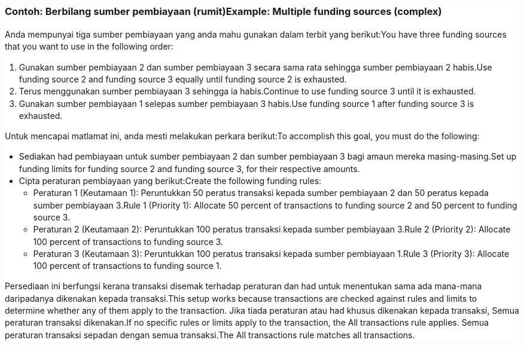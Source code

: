 ### <a name="example-multiple-funding-sources-complex"></a><span data-ttu-id="a18c3-189">Contoh: Berbilang sumber pembiayaan (rumit)</span><span class="sxs-lookup"><span data-stu-id="a18c3-189">Example: Multiple funding sources (complex)</span></span>

<span data-ttu-id="a18c3-190">Anda mempunyai tiga sumber pembiayaan yang anda mahu gunakan dalam terbit yang berikut:</span><span class="sxs-lookup"><span data-stu-id="a18c3-190">You have three funding sources that you want to use in the following order:</span></span>

1.  <span data-ttu-id="a18c3-191">Gunakan sumber pembiayaan 2 dan sumber pembiayaan 3 secara sama rata sehingga sumber pembiayaan 2 habis.</span><span class="sxs-lookup"><span data-stu-id="a18c3-191">Use funding source 2 and funding source 3 equally until funding source 2 is exhausted.</span></span>
2.  <span data-ttu-id="a18c3-192">Terus menggunakan sumber pembiayaan 3 sehingga ia habis.</span><span class="sxs-lookup"><span data-stu-id="a18c3-192">Continue to use funding source 3 until it is exhausted.</span></span>
3.  <span data-ttu-id="a18c3-193">Gunakan sumber pembiayaan 1 selepas sumber pembiayaan 3 habis.</span><span class="sxs-lookup"><span data-stu-id="a18c3-193">Use funding source 1 after funding source 3 is exhausted.</span></span>

<span data-ttu-id="a18c3-194">Untuk mencapai matlamat ini, anda mesti melakukan perkara berikut:</span><span class="sxs-lookup"><span data-stu-id="a18c3-194">To accomplish this goal, you must do the following:</span></span>

-   <span data-ttu-id="a18c3-195">Sediakan had pembiayaan untuk sumber pembiayaan 2 dan sumber pembiayaan 3 bagi amaun mereka masing-masing.</span><span class="sxs-lookup"><span data-stu-id="a18c3-195">Set up funding limits for funding source 2 and funding source 3, for their respective amounts.</span></span>
-   <span data-ttu-id="a18c3-196">Cipta peraturan pembiayaan yang berikut:</span><span class="sxs-lookup"><span data-stu-id="a18c3-196">Create the following funding rules:</span></span>
    -   <span data-ttu-id="a18c3-197">Peraturan 1 (Keutamaan 1): Peruntukkan 50 peratus transaksi kepada sumber pembiayaan 2 dan 50 peratus kepada sumber pembiayaan 3.</span><span class="sxs-lookup"><span data-stu-id="a18c3-197">Rule 1 (Priority 1): Allocate 50 percent of transactions to funding source 2 and 50 percent to funding source 3.</span></span>
    -   <span data-ttu-id="a18c3-198">Peraturan 2 (Keutamaan 2): Peruntukkan 100 peratus transaksi kepada sumber pembiayaan 3.</span><span class="sxs-lookup"><span data-stu-id="a18c3-198">Rule 2 (Priority 2): Allocate 100 percent of transactions to funding source 3.</span></span>
    -   <span data-ttu-id="a18c3-199">Peraturan 3 (Keutamaan 3): Peruntukkan 100 peratus transaksi kepada sumber pembiayaan 1.</span><span class="sxs-lookup"><span data-stu-id="a18c3-199">Rule 3 (Priority 3): Allocate 100 percent of transactions to funding source 1.</span></span>

<span data-ttu-id="a18c3-200">Persediaan ini berfungsi kerana transaksi disemak terhadap peraturan dan had untuk menentukan sama ada mana-mana daripadanya dikenakan kepada transaksi.</span><span class="sxs-lookup"><span data-stu-id="a18c3-200">This setup works because transactions are checked against rules and limits to determine whether any of them apply to the transaction.</span></span> <span data-ttu-id="a18c3-201">Jika tiada peraturan atau had khusus dikenakan kepada transaksi, Semua peraturan transaksi dikenakan.</span><span class="sxs-lookup"><span data-stu-id="a18c3-201">If no specific rules or limits apply to the transaction, the All transactions rule applies.</span></span> <span data-ttu-id="a18c3-202">Semua peraturan transaksi sepadan dengan semua transaksi.</span><span class="sxs-lookup"><span data-stu-id="a18c3-202">The All transactions rule matches all transactions.</span></span> 
